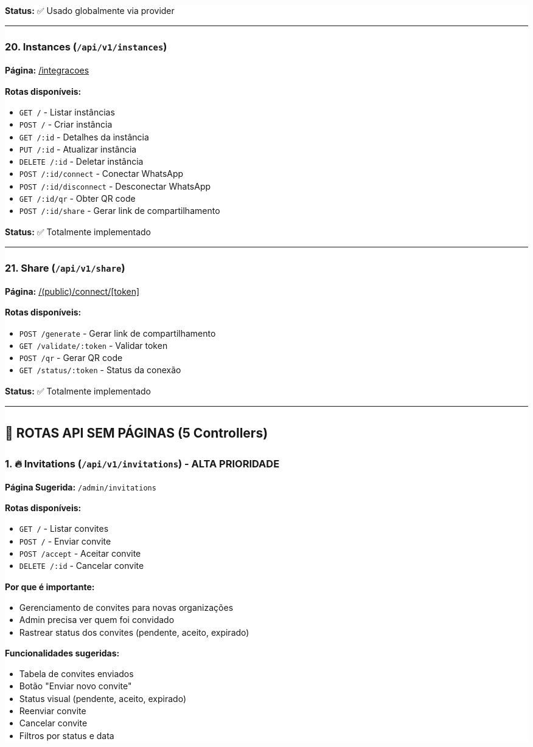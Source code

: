 **Status:** ✅ Usado globalmente via provider

---

### 20. Instances (`/api/v1/instances`)
**Página:** [/integracoes](src/app/integracoes/page.tsx)

**Rotas disponíveis:**
- `GET /` - Listar instâncias
- `POST /` - Criar instância
- `GET /:id` - Detalhes da instância
- `PUT /:id` - Atualizar instância
- `DELETE /:id` - Deletar instância
- `POST /:id/connect` - Conectar WhatsApp
- `POST /:id/disconnect` - Desconectar WhatsApp
- `GET /:id/qr` - Obter QR code
- `POST /:id/share` - Gerar link de compartilhamento

**Status:** ✅ Totalmente implementado

---

### 21. Share (`/api/v1/share`)
**Página:** [/(public)/connect/[token]](src/app/(public)/connect/[token]/page.tsx)

**Rotas disponíveis:**
- `POST /generate` - Gerar link de compartilhamento
- `GET /validate/:token` - Validar token
- `POST /qr` - Gerar QR code
- `GET /status/:token` - Status da conexão

**Status:** ✅ Totalmente implementado

---

## 🔴 ROTAS API SEM PÁGINAS (5 Controllers)

### 1. 🔥 Invitations (`/api/v1/invitations`) - ALTA PRIORIDADE
**Página Sugerida:** `/admin/invitations`

**Rotas disponíveis:**
- `GET /` - Listar convites
- `POST /` - Enviar convite
- `POST /accept` - Aceitar convite
- `DELETE /:id` - Cancelar convite

**Por que é importante:**
- Gerenciamento de convites para novas organizações
- Admin precisa ver quem foi convidado
- Rastrear status dos convites (pendente, aceito, expirado)

**Funcionalidades sugeridas:**
- Tabela de convites enviados
- Botão "Enviar novo convite"
- Status visual (pendente, aceito, expirado)
- Reenviar convite
- Cancelar convite
- Filtros por status e data
